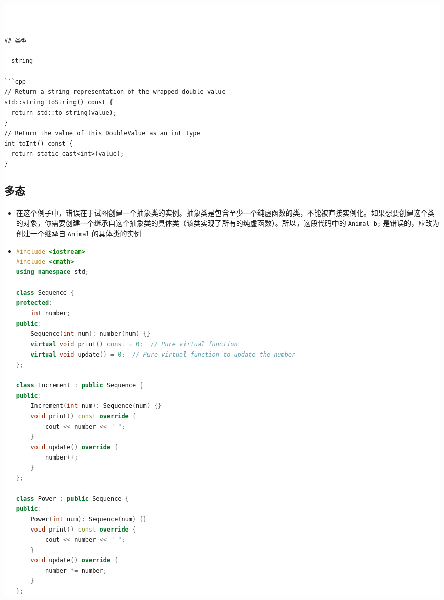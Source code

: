   ```

- 

## 类型

- string

  ```cpp
  // Return a string representation of the wrapped double value
  std::string toString() const {
    return std::to_string(value);
  }
  // Return the value of this DoubleValue as an int type
  int toInt() const {
    return static_cast<int>(value);
  }
  ```





## 多态

- 在这个例子中，错误在于试图创建一个抽象类的实例。抽象类是包含至少一个纯虚函数的类，不能被直接实例化。如果想要创建这个类的对象，你需要创建一个继承自这个抽象类的具体类（该类实现了所有的纯虚函数）。所以，这段代码中的 `Animal b;` 是错误的，应改为创建一个继承自 `Animal` 的具体类的实例

- ```cpp
  #include <iostream>
  #include <cmath>
  using namespace std;
  
  class Sequence {
  protected:
      int number;
  public:
      Sequence(int num): number(num) {}
      virtual void print() const = 0;  // Pure virtual function
      virtual void update() = 0;  // Pure virtual function to update the number
  };
  
  class Increment : public Sequence {
  public:
      Increment(int num): Sequence(num) {}
      void print() const override {
          cout << number << " ";
      }
      void update() override {
          number++;
      }
  };
  
  class Power : public Sequence {
  public:
      Power(int num): Sequence(num) {}
      void print() const override {
          cout << number << " ";
      }
      void update() override {
          number *= number;
      }
  };
  